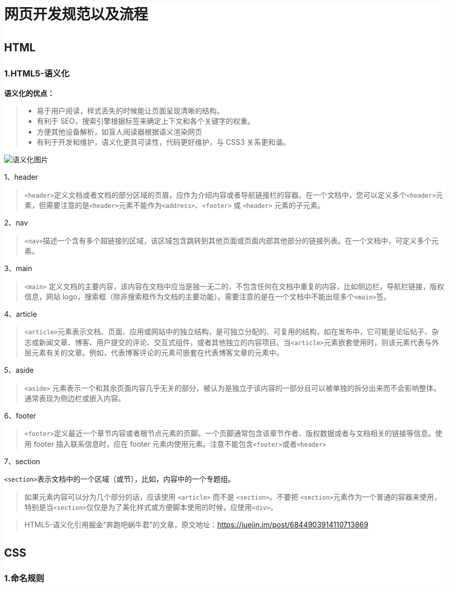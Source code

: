 # 网页开发规范以及流程

## HTML

### 1.HTML5-语义化

**语义化的优点：**

> - 易于用户阅读，样式丢失的时候能让页面呈现清晰的结构。
> - 有利于 SEO，搜索引擎根据标签来确定上下文和各个关键字的权重。
> - 方便其他设备解析，如盲人阅读器根据语义渲染网页
> - 有利于开发和维护，语义化更具可读性，代码更好维护，与 CSS3 关系更和谐。

![语义化图片](../static/images/css/lesson19/yuyihua)

1、header

> `<header>`定义文档或者文档的部分区域的页眉，应作为介绍内容或者导航链接栏的容器。在一个文档中，您可以定义多个`<header>`元素，但需要注意的是`<header>`元素不能作为`<address>`、`<footer>` 或 `<header>` 元素的子元素。

2、nav

> `<nav>`描述一个含有多个超链接的区域，该区域包含跳转到其他页面或页面内部其他部分的链接列表。在一个文档中，可定义多个元素。

3、main

> `<main>` 定义文档的主要内容，该内容在文档中应当是独一无二的，不包含任何在文档中重复的内容，比如侧边栏，导航栏链接，版权信息，网站 logo，搜索框（除非搜索框作为文档的主要功能）。需要注意的是在一个文档中不能出现多个`<main>`签。

4、article

> `<article>`元素表示文档、页面、应用或网站中的独立结构，是可独立分配的、可复用的结构，如在发布中，它可能是论坛帖子、杂志或新闻文章、博客、用户提交的评论、交互式组件，或者其他独立的内容项目。当`<article>`元素嵌套使用时，则该元素代表与外层元素有关的文章。例如，代表博客评论的元素可嵌套在代表博客文章的元素中。

5、aside

> `<aside>` 元素表示一个和其余页面内容几乎无关的部分，被认为是独立于该内容的一部分且可以被单独的拆分出来而不会影响整体。通常表现为侧边栏或嵌入内容。

6、footer

> `<footer>`定义最近一个章节内容或者根节点元素的页脚。一个页脚通常包含该章节作者、版权数据或者与文档相关的链接等信息。使用 footer 插入联系信息时，应在 footer 元素内使用元素。注意不能包含`<footer>`或者`<header>`

7、section

`<section>`表示文档中的一个区域（或节），比如，内容中的一个专题组。

> 如果元素内容可以分为几个部分的话，应该使用 `<article>` 而不是 `<section>`。不要把 `<section>`元素作为一个普通的容器来使用，特别是当`<section>`仅仅是为了美化样式或方便脚本使用的时候，应使用`<div>`。

> HTML5-语义化引用掘金“奔跑吧蜗牛君”的文章，原文地址：https://juejin.im/post/6844903914110713869

## CSS

### 1.命名规则
